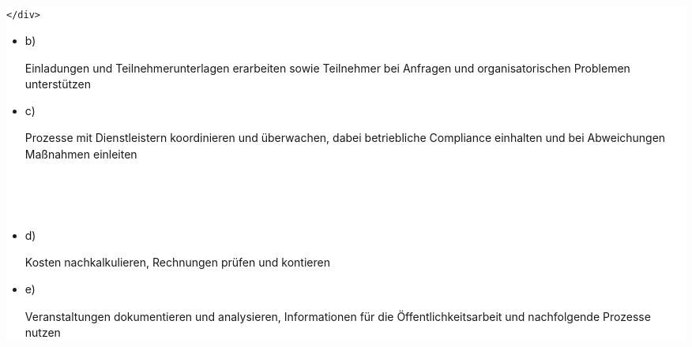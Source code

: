     </div>

  - b)
    
    <div style="">
    
    Einladungen und Teilnehmerunterlagen erarbeiten sowie Teilnehmer bei
    Anfragen und organisatorischen Problemen unterstützen
    
    </div>

  - c)
    
    <div style="">
    
    Prozesse mit Dienstleistern koordinieren und überwachen, dabei
    betriebliche Compliance einhalten und bei Abweichungen Maßnahmen
    einleiten
    
    </div>

</td>

</tr>

<tr>

<td style="border-right: 0.5pt solid ; border-bottom: 0.5pt solid ; " align="center" valign="top" charoff="50">

 

</td>

<td style="border-right: 0.5pt solid ; border-bottom: 0.5pt solid ; " align="left" valign="top" charoff="50">

 

</td>

<td style="border-bottom: 0.5pt solid ; " align="left" valign="top" charoff="50">

  - d)
    
    <div style="">
    
    Kosten nachkalkulieren, Rechnungen prüfen und kontieren
    
    </div>

  - e)
    
    <div style="">
    
    Veranstaltungen dokumentieren und analysieren, Informationen für die
    Öffentlichkeitsarbeit und nachfolgende Prozesse nutzen
    
    </div>

</td>

</tr>

<tr>
